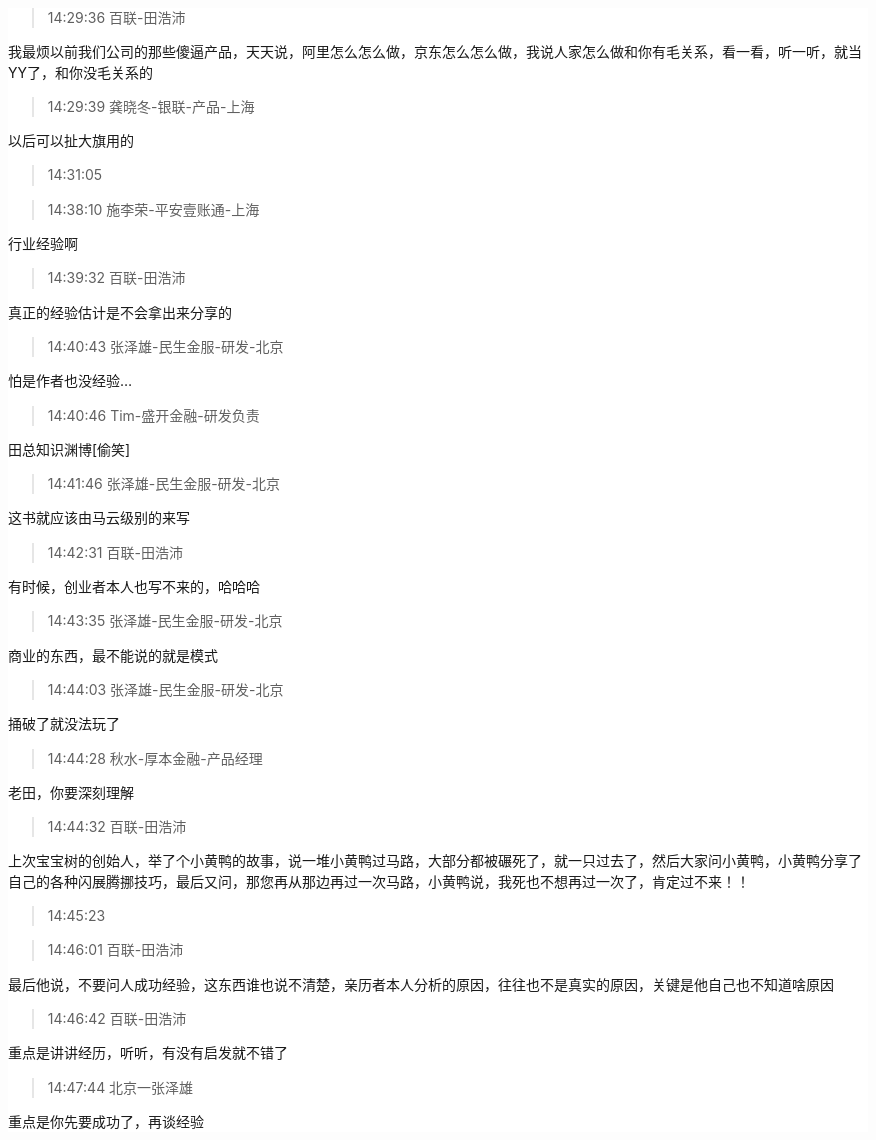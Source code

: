 > 14:29:36  百联-田浩沛  
   
我最烦以前我们公司的那些傻逼产品，天天说，阿里怎么怎么做，京东怎么怎么做，我说人家怎么做和你有毛关系，看一看，听一听，就当YY了，和你没毛关系的  
   
> 14:29:39  龚晓冬-银联-产品-上海  
   
以后可以扯大旗用的  
   
> 14:31:05    
   
> 14:38:10  施李荣-平安壹账通-上海  
   
行业经验啊  
   
> 14:39:32  百联-田浩沛  
   
真正的经验估计是不会拿出来分享的  
   
> 14:40:43  张泽雄-民生金服-研发-北京  
   
怕是作者也没经验…  
   
> 14:40:46  Tim-盛开金融-研发负责  
   
田总知识渊博[偷笑]  
   
> 14:41:46  张泽雄-民生金服-研发-北京  
   
这书就应该由马云级别的来写  
   
> 14:42:31  百联-田浩沛  
   
有时候，创业者本人也写不来的，哈哈哈  
   
> 14:43:35  张泽雄-民生金服-研发-北京  
   
商业的东西，最不能说的就是模式  
   
> 14:44:03  张泽雄-民生金服-研发-北京  
   
捅破了就没法玩了  
   
> 14:44:28  秋水-厚本金融-产品经理  
   
老田，你要深刻理解  
   
> 14:44:32  百联-田浩沛  
   
上次宝宝树的创始人，举了个小黄鸭的故事，说一堆小黄鸭过马路，大部分都被碾死了，就一只过去了，然后大家问小黄鸭，小黄鸭分享了自己的各种闪展腾挪技巧，最后又问，那您再从那边再过一次马路，小黄鸭说，我死也不想再过一次了，肯定过不来！！  
   
> 14:45:23    
   
> 14:46:01  百联-田浩沛  
   
最后他说，不要问人成功经验，这东西谁也说不清楚，亲历者本人分析的原因，往往也不是真实的原因，关键是他自己也不知道啥原因  
   
> 14:46:42  百联-田浩沛  
   
重点是讲讲经历，听听，有没有启发就不错了  
   
> 14:47:44  北京一张泽雄  
   
重点是你先要成功了，再谈经验  
   